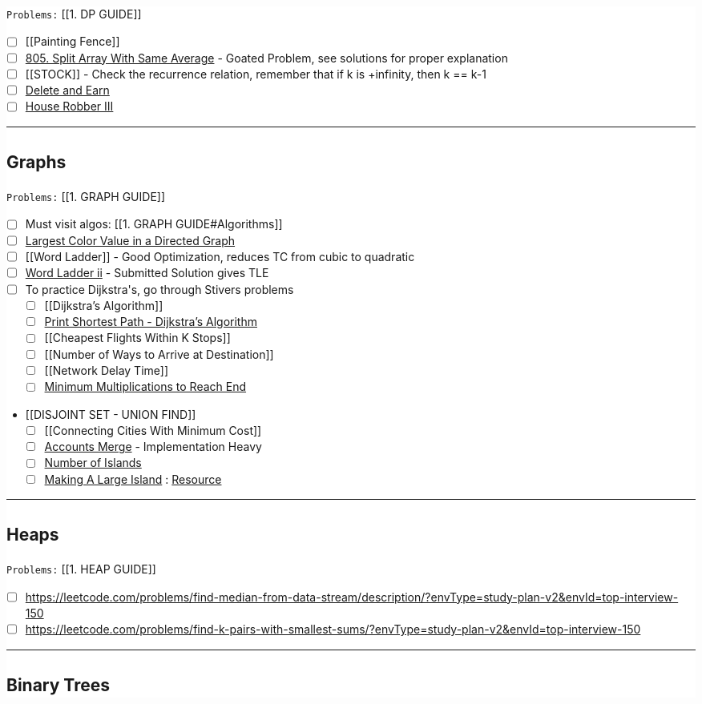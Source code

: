 `Problems:` [[1. DP GUIDE]]

- [ ] [[Painting Fence]]
- [ ] [805. Split Array With Same Average](https://leetcode.com/problems/split-array-with-same-average/) - Goated Problem, see solutions for proper explanation
- [ ] [[STOCK]] - Check the recurrence relation, remember that if k is +infinity, then k == k-1
- [ ] [Delete and Earn](https://leetcode.com/problems/delete-and-earn/)
- [ ] [House Robber III](https://leetcode.com/problems/house-robber-iii/)

---
## Graphs

`Problems:` [[1. GRAPH GUIDE]]

- [ ] Must visit algos: [[1. GRAPH GUIDE#Algorithms]]
- [ ] [Largest Color Value in a Directed Graph](https://leetcode.com/problems/largest-color-value-in-a-directed-graph/description/)
- [ ] [[Word Ladder]] - Good Optimization, reduces TC from cubic to quadratic
- [ ] [Word Ladder ii](https://leetcode.com/problems/word-ladder-ii/description/)  - Submitted Solution gives TLE 
- [ ] To practice Dijkstra's, go through Stivers problems 
	- [ ] [[Dijkstra’s Algorithm]]
	- [ ] [Print Shortest Path - Dijkstra’s Algorithm](https://takeuforward.org/data-structure/g-35-print-shortest-path-dijkstras-algorithm/)
	- [ ] [[Cheapest Flights Within K Stops]]
	- [ ] [[Number of Ways to Arrive at Destination]]
	- [ ] [[Network Delay Time]]
	- [ ] [Minimum Multiplications to Reach End](https://takeuforward.org/graph/g-39-minimum-multiplications-to-reach-end/)
- [[DISJOINT SET - UNION FIND]]
	- [ ] [[Connecting Cities With Minimum Cost]]
	- [ ] [Accounts Merge](https://leetcode.com/problems/accounts-merge/) - Implementation Heavy
	- [ ] [Number of Islands](https://takeuforward.org/graph/number-of-islands-ii-online-queries-dsu-g-51/)
	- [ ] [Making A Large Island](https://leetcode.com/problems/making-a-large-island/) : [Resource](https://takeuforward.org/data-structure/making-a-large-island-dsu-g-52/)

---

## Heaps

`Problems:` [[1. HEAP GUIDE]]

- [ ] https://leetcode.com/problems/find-median-from-data-stream/description/?envType=study-plan-v2&envId=top-interview-150
- [ ] https://leetcode.com/problems/find-k-pairs-with-smallest-sums/?envType=study-plan-v2&envId=top-interview-150

---

## Binary Trees
